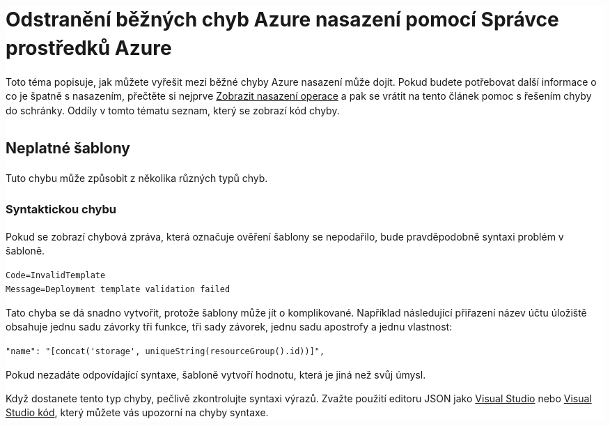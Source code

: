 <properties
   pageTitle="Odstranění běžných chyb Azure nasazení | Microsoft Azure"
   description="Popisuje, jak vyřešit běžné chyby při nasazení zdroje Azure pomocí Správce prostředků Azure."
   services="azure-resource-manager"
   documentationCenter=""
   tags="top-support-issue"
   authors="tfitzmac"
   manager="timlt"
   editor="tysonn"
   keywords="Chyba nasazení, azure nasazení nasadit na azure"/>

<tags
   ms.service="azure-resource-manager"
   ms.devlang="na"
   ms.topic="article"
   ms.tgt_pltfrm="na"
   ms.workload="na"
   ms.date="10/24/2016"
   ms.author="tomfitz"/>

# <a name="troubleshoot-common-azure-deployment-errors-with-azure-resource-manager"></a>Odstranění běžných chyb Azure nasazení pomocí Správce prostředků Azure

Toto téma popisuje, jak můžete vyřešit mezi běžné chyby Azure nasazení může dojít. Pokud budete potřebovat další informace o co je špatně s nasazením, přečtěte si nejprve [Zobrazit nasazení operace](resource-manager-troubleshoot-deployments-portal.md) a pak se vrátit na tento článek pomoc s řešením chyby do schránky. Oddíly v tomto tématu seznam, který se zobrazí kód chyby.

## <a name="invalid-template"></a>Neplatné šablony

Tuto chybu může způsobit z několika různých typů chyb. 

### <a name="syntax-error"></a>Syntaktickou chybu

Pokud se zobrazí chybová zpráva, která označuje ověření šablony se nepodařilo, bude pravděpodobně syntaxi problém v šabloně. 

    Code=InvalidTemplate 
    Message=Deployment template validation failed

Tato chyba se dá snadno vytvořit, protože šablony může jít o komplikované. Například následující přiřazení název účtu úložiště obsahuje jednu sadu závorky tři funkce, tři sady závorek, jednu sadu apostrofy a jednu vlastnost:

    "name": "[concat('storage', uniqueString(resourceGroup().id))]",

Pokud nezadáte odpovídající syntaxe, šabloně vytvoří hodnotu, která je jiná než svůj úmysl.

Když dostanete tento typ chyby, pečlivě zkontrolujte syntaxi výrazů. Zvažte použití editoru JSON jako [Visual Studio](vs-azure-tools-resource-groups-deployment-projects-create-deploy.md) nebo [Visual Studio kód](resource-manager-vs-code.md), který můžete vás upozorní na chyby syntaxe. 
